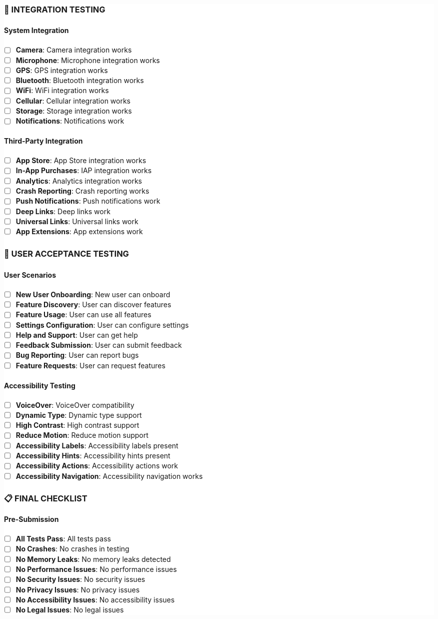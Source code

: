 ### **🔧 INTEGRATION TESTING**

#### **System Integration**
- [ ] **Camera**: Camera integration works
- [ ] **Microphone**: Microphone integration works
- [ ] **GPS**: GPS integration works
- [ ] **Bluetooth**: Bluetooth integration works
- [ ] **WiFi**: WiFi integration works
- [ ] **Cellular**: Cellular integration works
- [ ] **Storage**: Storage integration works
- [ ] **Notifications**: Notifications work

#### **Third-Party Integration**
- [ ] **App Store**: App Store integration works
- [ ] **In-App Purchases**: IAP integration works
- [ ] **Analytics**: Analytics integration works
- [ ] **Crash Reporting**: Crash reporting works
- [ ] **Push Notifications**: Push notifications work
- [ ] **Deep Links**: Deep links work
- [ ] **Universal Links**: Universal links work
- [ ] **App Extensions**: App extensions work

### **🧪 USER ACCEPTANCE TESTING**

#### **User Scenarios**
- [ ] **New User Onboarding**: New user can onboard
- [ ] **Feature Discovery**: User can discover features
- [ ] **Feature Usage**: User can use all features
- [ ] **Settings Configuration**: User can configure settings
- [ ] **Help and Support**: User can get help
- [ ] **Feedback Submission**: User can submit feedback
- [ ] **Bug Reporting**: User can report bugs
- [ ] **Feature Requests**: User can request features

#### **Accessibility Testing**
- [ ] **VoiceOver**: VoiceOver compatibility
- [ ] **Dynamic Type**: Dynamic type support
- [ ] **High Contrast**: High contrast support
- [ ] **Reduce Motion**: Reduce motion support
- [ ] **Accessibility Labels**: Accessibility labels present
- [ ] **Accessibility Hints**: Accessibility hints present
- [ ] **Accessibility Actions**: Accessibility actions work
- [ ] **Accessibility Navigation**: Accessibility navigation works

### **📋 FINAL CHECKLIST**

#### **Pre-Submission**
- [ ] **All Tests Pass**: All tests pass
- [ ] **No Crashes**: No crashes in testing
- [ ] **No Memory Leaks**: No memory leaks detected
- [ ] **No Performance Issues**: No performance issues
- [ ] **No Security Issues**: No security issues
- [ ] **No Privacy Issues**: No privacy issues
- [ ] **No Accessibility Issues**: No accessibility issues
- [ ] **No Legal Issues**: No legal issues
